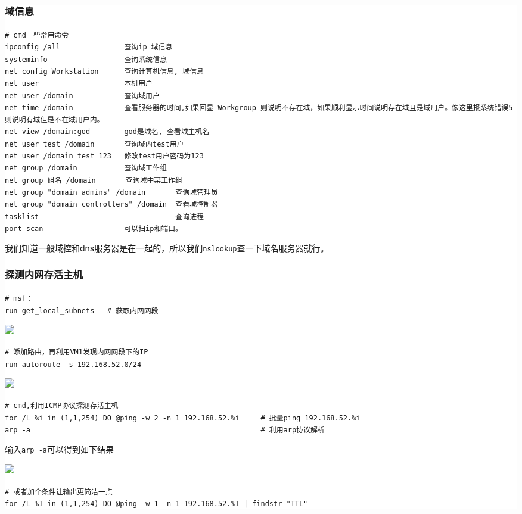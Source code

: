 ### 域信息

```shell
# cmd一些常用命令
ipconfig /all 				查询ip 域信息
systeminfo 					查询系统信息
net config Workstation 		查询计算机信息, 域信息
net user 					本机用户
net user /domain 			查询域用户
net time /domain			查看服务器的时间,如果回显 Workgroup 则说明不存在域，如果顺利显示时间说明存在域且是域用户。像这里报系统错误5 则说明有域但是不在域用户内。
net view /domain:god 		god是域名, 查看域主机名
net user test /domain 		查询域内test用户
net user /domain test 123 	修改test用户密码为123
net group /domain 			查询域工作组
net group 组名 /domain 	   查询域中某工作组
net group "domain admins" /domain 		查询域管理员
net group "domain controllers" /domain 	查看域控制器
tasklist 								查询进程
port scan 					可以扫ip和端口。
```

我们知道一般域控和dns服务器是在一起的，所以我们`nslookup`查一下域名服务器就行。

### 探测内网存活主机

```shell
# msf：
run get_local_subnets	# 获取内网网段
```

![](https://i.loli.net/2021/04/18/zctaDyjAsmO9pPn.png)

```shell
# 添加路由，再利用VM1发现内网网段下的IP
run autoroute -s 192.168.52.0/24
```

![](https://i.loli.net/2021/04/18/8yF1Z2RrJC5YzH7.png)

```shell
# cmd,利用ICMP协议探测存活主机
for /L %i in (1,1,254) DO @ping -w 2 -n 1 192.168.52.%i		# 批量ping 192.168.52.%i
arp -a														# 利用arp协议解析
```

输入`arp -a`可以得到如下结果

![](https://i.loli.net/2021/04/18/ZHAYcvi4xsf7DIa.png)

```shell
# 或者加个条件让输出更简洁一点
for /L %I in (1,1,254) DO @ping -w 1 -n 1 192.168.52.%I | findstr "TTL"
```
